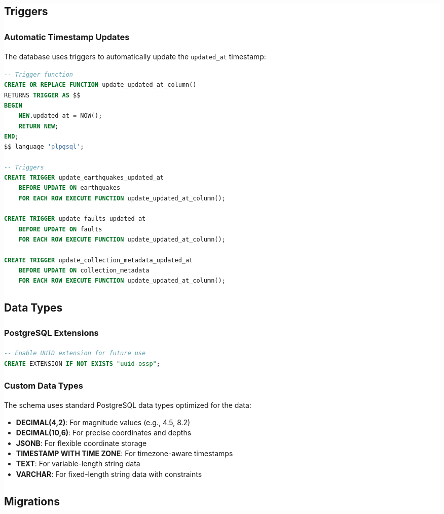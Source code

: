 ## Triggers

### Automatic Timestamp Updates

The database uses triggers to automatically update the `updated_at` timestamp:

```sql
-- Trigger function
CREATE OR REPLACE FUNCTION update_updated_at_column()
RETURNS TRIGGER AS $$
BEGIN
    NEW.updated_at = NOW();
    RETURN NEW;
END;
$$ language 'plpgsql';

-- Triggers
CREATE TRIGGER update_earthquakes_updated_at 
    BEFORE UPDATE ON earthquakes
    FOR EACH ROW EXECUTE FUNCTION update_updated_at_column();

CREATE TRIGGER update_faults_updated_at 
    BEFORE UPDATE ON faults
    FOR EACH ROW EXECUTE FUNCTION update_updated_at_column();

CREATE TRIGGER update_collection_metadata_updated_at 
    BEFORE UPDATE ON collection_metadata
    FOR EACH ROW EXECUTE FUNCTION update_updated_at_column();
```

## Data Types

### PostgreSQL Extensions

```sql
-- Enable UUID extension for future use
CREATE EXTENSION IF NOT EXISTS "uuid-ossp";
```

### Custom Data Types

The schema uses standard PostgreSQL data types optimized for the data:

- **DECIMAL(4,2)**: For magnitude values (e.g., 4.5, 8.2)
- **DECIMAL(10,6)**: For precise coordinates and depths
- **JSONB**: For flexible coordinate storage
- **TIMESTAMP WITH TIME ZONE**: For timezone-aware timestamps
- **TEXT**: For variable-length string data
- **VARCHAR**: For fixed-length string data with constraints

## Migrations
